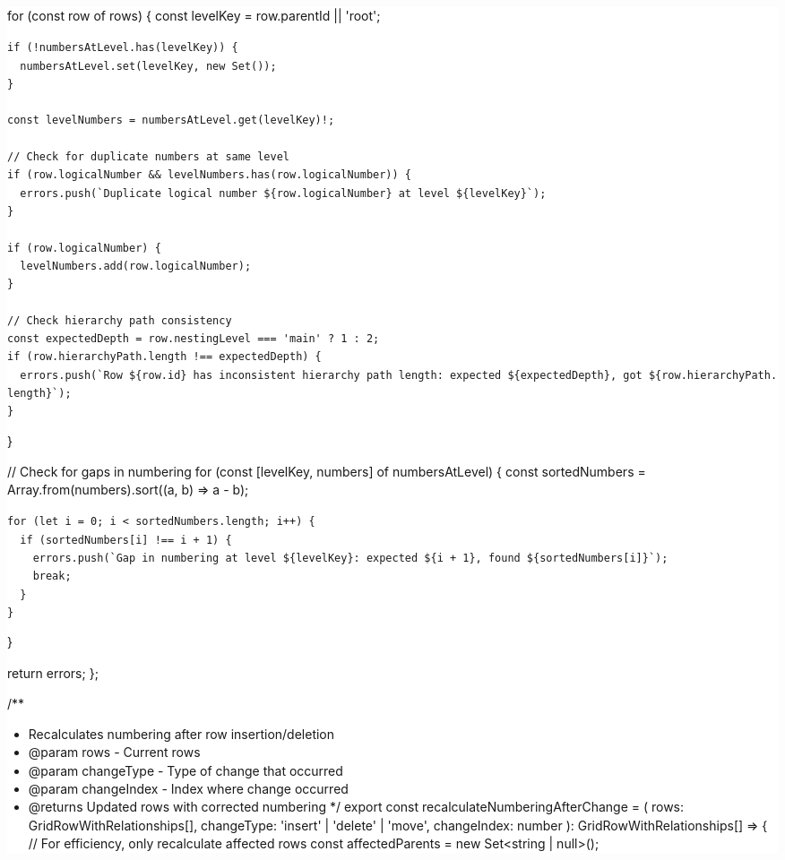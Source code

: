   for (const row of rows) {
    const levelKey = row.parentId || 'root';

    if (!numbersAtLevel.has(levelKey)) {
      numbersAtLevel.set(levelKey, new Set());
    }

    const levelNumbers = numbersAtLevel.get(levelKey)!;

    // Check for duplicate numbers at same level
    if (row.logicalNumber && levelNumbers.has(row.logicalNumber)) {
      errors.push(`Duplicate logical number ${row.logicalNumber} at level ${levelKey}`);
    }

    if (row.logicalNumber) {
      levelNumbers.add(row.logicalNumber);
    }

    // Check hierarchy path consistency
    const expectedDepth = row.nestingLevel === 'main' ? 1 : 2;
    if (row.hierarchyPath.length !== expectedDepth) {
      errors.push(`Row ${row.id} has inconsistent hierarchy path length: expected ${expectedDepth}, got ${row.hierarchyPath.length}`);
    }
  }

  // Check for gaps in numbering
  for (const [levelKey, numbers] of numbersAtLevel) {
    const sortedNumbers = Array.from(numbers).sort((a, b) => a - b);

    for (let i = 0; i < sortedNumbers.length; i++) {
      if (sortedNumbers[i] !== i + 1) {
        errors.push(`Gap in numbering at level ${levelKey}: expected ${i + 1}, found ${sortedNumbers[i]}`);
        break;
      }
    }
  }

  return errors;
};

/**
 * Recalculates numbering after row insertion/deletion
 * @param rows - Current rows
 * @param changeType - Type of change that occurred
 * @param changeIndex - Index where change occurred
 * @returns Updated rows with corrected numbering
 */
export const recalculateNumberingAfterChange = (
  rows: GridRowWithRelationships[],
  changeType: 'insert' | 'delete' | 'move',
  changeIndex: number
): GridRowWithRelationships[] => {
  // For efficiency, only recalculate affected rows
  const affectedParents = new Set<string | null>();
